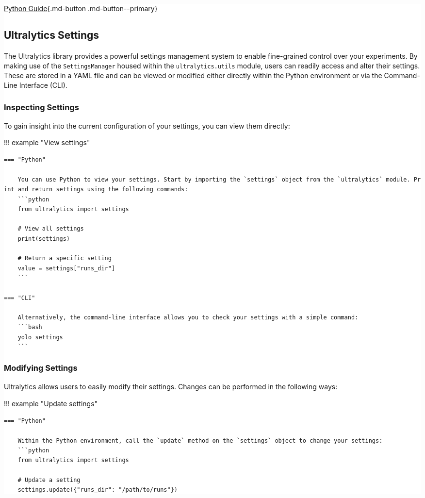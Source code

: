[Python Guide](usage/python.md){.md-button .md-button--primary}

## Ultralytics Settings

The Ultralytics library provides a powerful settings management system to enable fine-grained control over your experiments. By making use of the `SettingsManager` housed within the `ultralytics.utils` module, users can readily access and alter their settings. These are stored in a YAML file and can be viewed or modified either directly within the Python environment or via the Command-Line Interface (CLI).

### Inspecting Settings

To gain insight into the current configuration of your settings, you can view them directly:

!!! example "View settings"

    === "Python"

        You can use Python to view your settings. Start by importing the `settings` object from the `ultralytics` module. Print and return settings using the following commands:
        ```python
        from ultralytics import settings

        # View all settings
        print(settings)

        # Return a specific setting
        value = settings["runs_dir"]
        ```

    === "CLI"

        Alternatively, the command-line interface allows you to check your settings with a simple command:
        ```bash
        yolo settings
        ```

### Modifying Settings

Ultralytics allows users to easily modify their settings. Changes can be performed in the following ways:

!!! example "Update settings"

    === "Python"

        Within the Python environment, call the `update` method on the `settings` object to change your settings:
        ```python
        from ultralytics import settings

        # Update a setting
        settings.update({"runs_dir": "/path/to/runs"})


[Ultralytics HUB]: https://hub.ultralytics.com
[API Key]: https://hub.ultralytics.com/settings?tab=api+keys
[pip]: https://pypi.org/project/ultralytics/
[DVC for experiment tracking]: https://dvc.org/doc/dvclive/ml-frameworks/yolo
[Comet ML]: https://bit.ly/yolov8-readme-comet
[Ultralytics HUB]: https://hub.ultralytics.com
[ClearML]: ./integrations/clearml.md
[MLFlow]: ./integrations/mlflow.md
[Neptune]: https://neptune.ai/
[Tensorboard]: ./integrations/tensorboard.md
[Ray Tune]: ./integrations/ray-tune.md
[Weights & Biases]: ./integrations/weights-biases.md
[Ultralytics-Snippets]: ./integrations/vscode.md